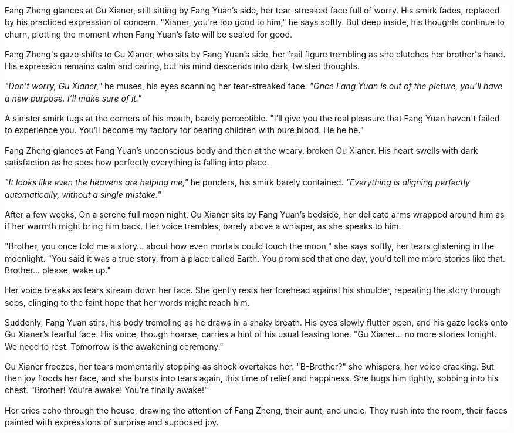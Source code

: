 Fang Zheng glances at Gu Xianer, still sitting by Fang Yuan’s side, her tear-streaked face full of worry. His smirk fades, replaced by his practiced expression of concern. "Xianer, you’re too good to him," he says softly. But deep inside, his thoughts continue to churn, plotting the moment when Fang Yuan’s fate will be sealed for good.

Fang Zheng's gaze shifts to Gu Xianer, who sits by Fang Yuan’s side, her frail figure trembling as she clutches her brother's hand. His expression remains calm and caring, but his mind descends into dark, twisted thoughts.

_"Don’t worry, Gu Xianer,"_ he muses, his eyes scanning her tear-streaked face. _"Once Fang Yuan is out of the picture, you’ll have a new purpose. I’ll make sure of it."_

A sinister smirk tugs at the corners of his mouth, barely perceptible. "I’ll give you the real pleasure that Fang Yuan haven't failed to experience you. You’ll become my factory for bearing children with pure blood. He he he."

Fang Zheng glances at Fang Yuan’s unconscious body and then at the weary, broken Gu Xianer. His heart swells with dark satisfaction as he sees how perfectly everything is falling into place.

_"It looks like even the heavens are helping me,"_ he ponders, his smirk barely contained. _"Everything is aligning perfectly automatically, without a single mistake."_




















After a few weeks,
On a serene full moon night, Gu Xianer sits by Fang Yuan’s bedside, her delicate arms wrapped around him as if her warmth might bring him back. Her voice trembles, barely above a whisper, as she speaks to him.

"Brother, you once told me a story… about how even mortals could touch the moon," she says softly, her tears glistening in the moonlight. "You said it was a true story, from a place called Earth. You promised that one day, you'd tell me more stories like that. Brother… please, wake up."

Her voice breaks as tears stream down her face. She gently rests her forehead against his shoulder, repeating the story through sobs, clinging to the faint hope that her words might reach him.

Suddenly, Fang Yuan stirs, his body trembling as he draws in a shaky breath. His eyes slowly flutter open, and his gaze locks onto Gu Xianer’s tearful face. His voice, though hoarse, carries a hint of his usual teasing tone. "Gu Xianer… no more stories tonight. We need to rest. Tomorrow is the awakening ceremony."

Gu Xianer freezes, her tears momentarily stopping as shock overtakes her. "B-Brother?" she whispers, her voice cracking. But then joy floods her face, and she bursts into tears again, this time of relief and happiness. She hugs him tightly, sobbing into his chest. "Brother! You’re awake! You’re finally awake!"

Her cries echo through the house, drawing the attention of Fang Zheng, their aunt, and uncle. They rush into the room, their faces painted with expressions of surprise and supposed joy.
